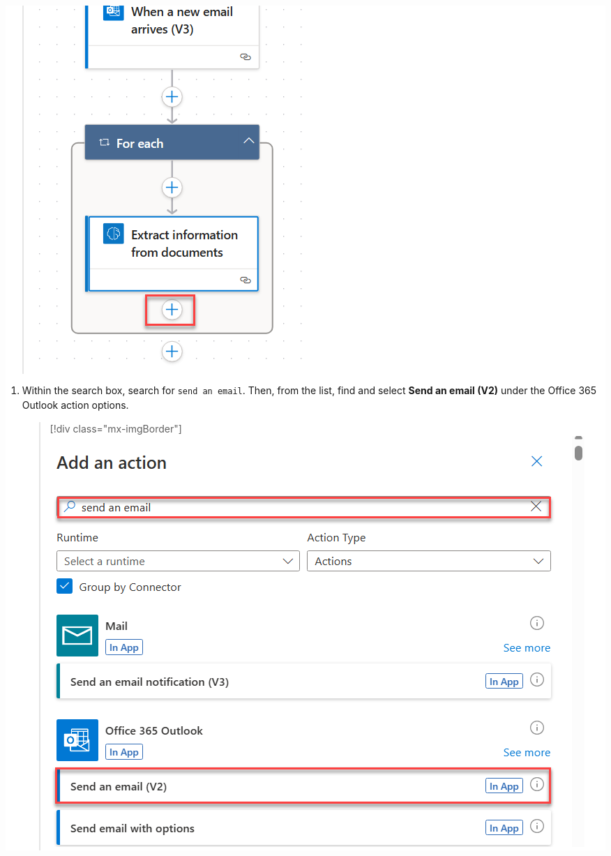    > [![Screenshot showing the Add an action button under the AI Builder action.](../media/add-action.png)](../media/add-action.png#lightbox)

1. Within the search box, search for `send an email`. Then, from the list, find and select **Send an email (V2)** under the Office 365 Outlook action options.

   > [!div class="mx-imgBorder"]
   > ![Screenshot showing the Send an email V 2 flow action.](../media/send.png)

